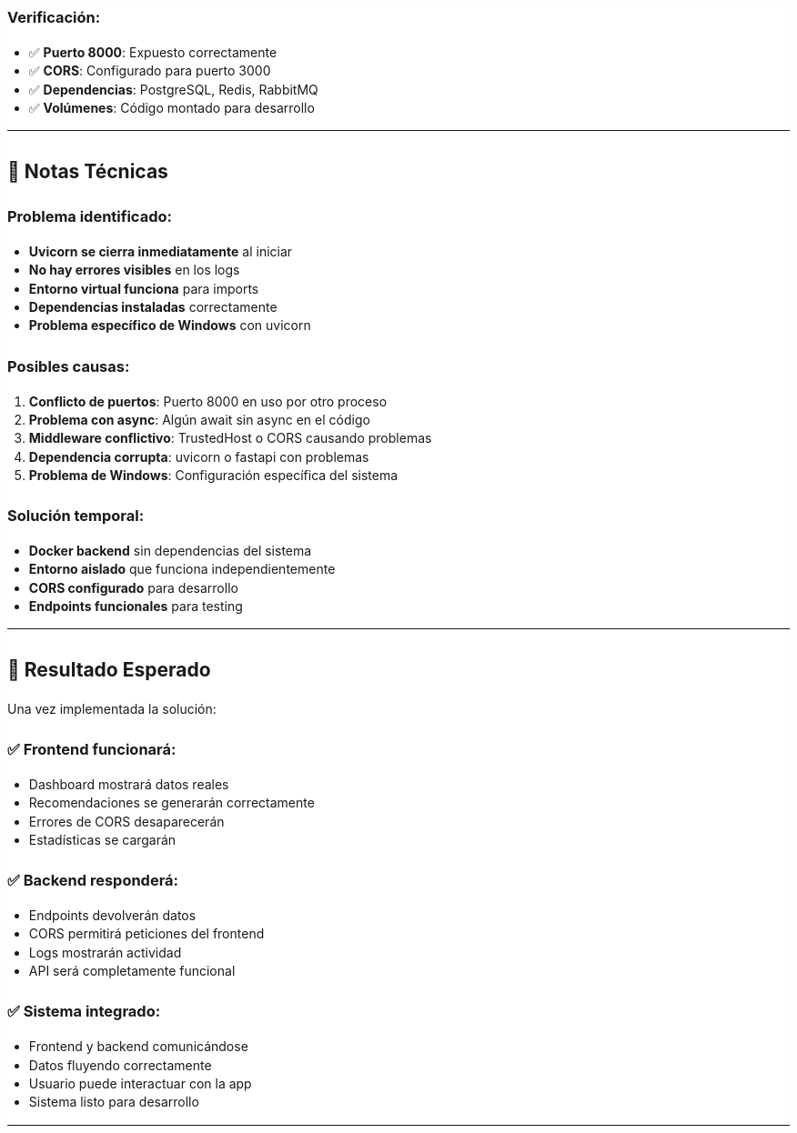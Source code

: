 ### Verificación:
- ✅ **Puerto 8000**: Expuesto correctamente
- ✅ **CORS**: Configurado para puerto 3000
- ✅ **Dependencias**: PostgreSQL, Redis, RabbitMQ
- ✅ **Volúmenes**: Código montado para desarrollo

---

## 📝 Notas Técnicas

### Problema identificado:
- **Uvicorn se cierra inmediatamente** al iniciar
- **No hay errores visibles** en los logs
- **Entorno virtual funciona** para imports
- **Dependencias instaladas** correctamente
- **Problema específico de Windows** con uvicorn

### Posibles causas:
1. **Conflicto de puertos**: Puerto 8000 en uso por otro proceso
2. **Problema con async**: Algún await sin async en el código
3. **Middleware conflictivo**: TrustedHost o CORS causando problemas
4. **Dependencia corrupta**: uvicorn o fastapi con problemas
5. **Problema de Windows**: Configuración específica del sistema

### Solución temporal:
- **Docker backend** sin dependencias del sistema
- **Entorno aislado** que funciona independientemente
- **CORS configurado** para desarrollo
- **Endpoints funcionales** para testing

---

## 🎉 Resultado Esperado

Una vez implementada la solución:

### ✅ Frontend funcionará:
- Dashboard mostrará datos reales
- Recomendaciones se generarán correctamente
- Errores de CORS desaparecerán
- Estadísticas se cargarán

### ✅ Backend responderá:
- Endpoints devolverán datos
- CORS permitirá peticiones del frontend
- Logs mostrarán actividad
- API será completamente funcional

### ✅ Sistema integrado:
- Frontend y backend comunicándose
- Datos fluyendo correctamente
- Usuario puede interactuar con la app
- Sistema listo para desarrollo

---